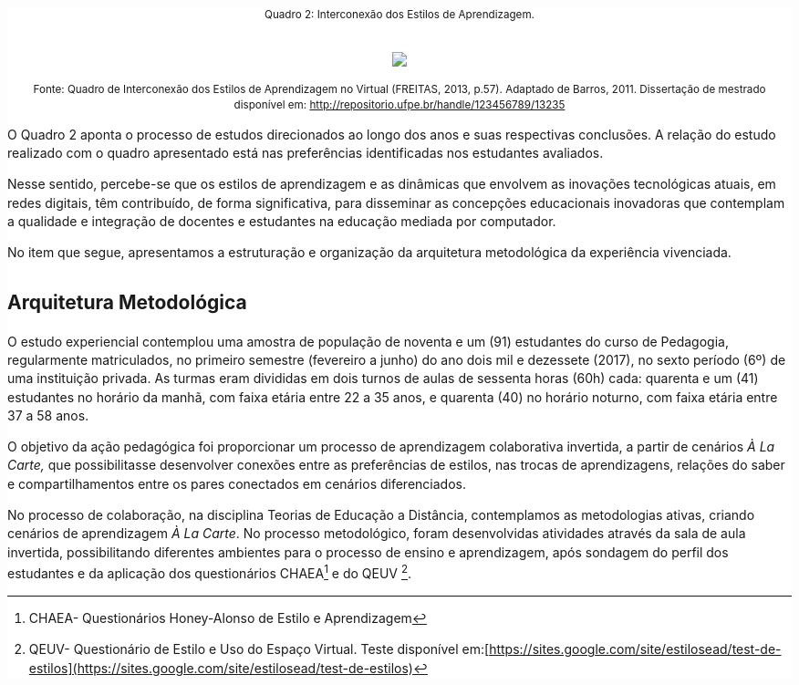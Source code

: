 
<center>
  <small><p>Quadro 2: Interconexão dos Estilos de Aprendizagem.</p><br>
    <img src="../imagens/quadro_2.png" style="width: 70%; height: auto;"/>
    <p> Fonte: Quadro de Interconexão dos Estilos de Aprendizagem no Virtual
		(FREITAS, 2013, p.57). Adaptado de Barros, 2011. Dissertação de mestrado disponível
		em: <a href="http://repositorio.ufpe.br/handle/123456789/13235">http://repositorio.ufpe.br/handle/123456789/13235 </a></p> 
  </small>
</center>

O Quadro 2 aponta o processo de estudos direcionados ao longo dos anos e
suas respectivas conclusões. A relação do estudo realizado com o quadro
apresentado está nas preferências identificadas nos estudantes
avaliados.

Nesse sentido, percebe-se que os estilos de aprendizagem e as dinâmicas
que envolvem as inovações tecnológicas atuais, em redes digitais, têm
contribuído, de forma significativa, para disseminar as concepções
educacionais inovadoras que contemplam a qualidade e integração de
docentes e estudantes na educação mediada por computador.

No item que segue, apresentamos a estruturação e organização da
arquitetura metodológica da experiência vivenciada.

## Arquitetura Metodológica

O estudo experiencial contemplou uma amostra de população de noventa e
um (91) estudantes do curso de Pedagogia, regularmente matriculados, no
primeiro semestre (fevereiro a junho) do ano dois mil e dezessete
(2017), no sexto período (6º) de uma instituição privada. As turmas eram
divididas em dois turnos de aulas de sessenta horas (60h) cada: quarenta
e um (41) estudantes no horário da manhã, com faixa etária entre 22 a 35
anos, e quarenta (40) no horário noturno, com faixa etária entre 37 a 58
anos.


O objetivo da ação pedagógica foi proporcionar um processo de
aprendizagem colaborativa invertida, a partir de cenários _À La Carte,_ que possibilitasse desenvolver conexões entre as preferências de
estilos, nas trocas de aprendizagens, relações do saber e
compartilhamentos entre os pares conectados em cenários diferenciados.

No processo de colaboração, na disciplina Teorias de Educação a
Distância, contemplamos as metodologias ativas, criando cenários de
aprendizagem _À La Carte_. No processo metodológico, foram
desenvolvidas atividades através da sala de aula invertida,
possibilitando diferentes ambientes para o processo de ensino e
aprendizagem, após sondagem do perfil dos estudantes e da aplicação dos
questionários CHAEA[^4] e do QEUV [^5].

[^4]: CHAEA- Questionários Honey-Alonso de Estilo
e Aprendizagem

[^5]: QEUV- Questionário de Estilo e Uso
do Espaço Virtual. Teste disponível
em:[https://sites.google.com/site/estilosead/test-de-estilos](https://sites.google.com/site/estilosead/test-de-estilos)


[^1]: Aprendizagem Invertida - aquela compreendida como um processo de aprendizagem que versa entre o presencial e o virtual.
[^2]: Comunicação síncrona - ocorrência de interação entre grupos de indivíduos
[^3]: À La Carte - é uma expressão típica do francês que significa "como está no cardápio" ou "como listado no cardápio", bastante utilizada no âmbito da gastronomia, principalmente entre os restaurantes. Fonte: [https://www.significados.com.br/a-la-carte/](https://www.significados.com.br/a-la-carte/) Acesso em 04/01/2017.